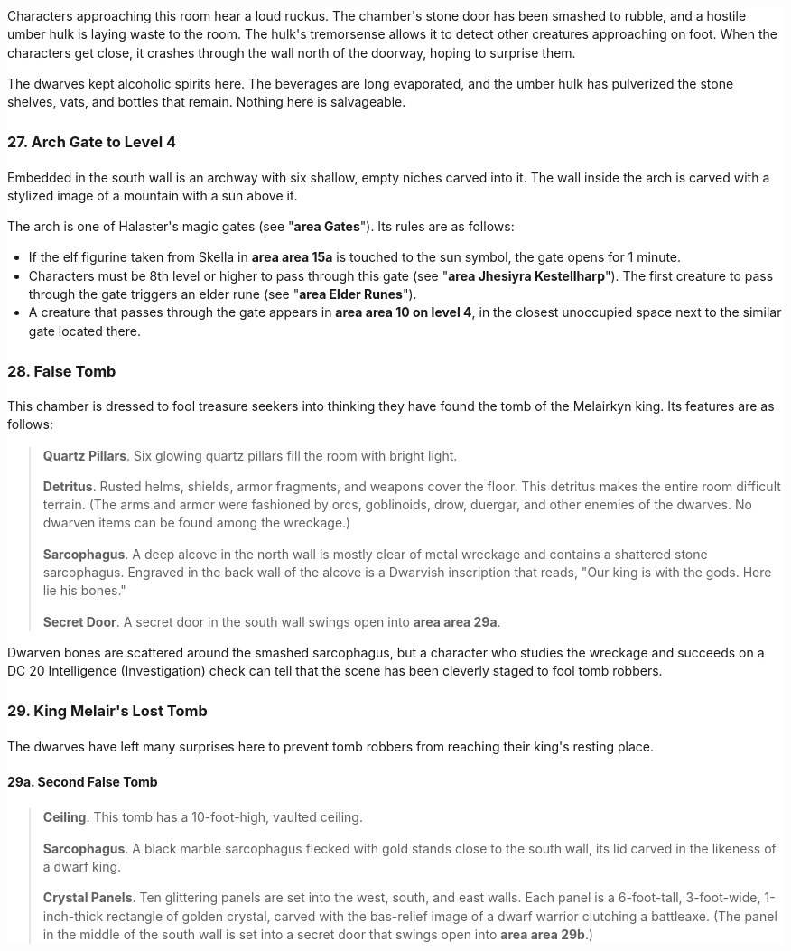 Characters approaching this room hear a loud ruckus. The chamber's stone door has been smashed to rubble, and a hostile umber hulk is laying waste to the room. The hulk's <wc-fetch type="sense">tremorsense</wc-fetch> allows it to detect other creatures approaching on foot. When the characters get close, it crashes through the wall north of the doorway, hoping to surprise them.

The dwarves kept alcoholic spirits here. The beverages are long evaporated, and the umber hulk has pulverized the stone shelves, vats, and bottles that remain. Nothing here is salvageable.

### 27. Arch Gate to Level 4

Embedded in the south wall is an archway with six shallow, empty niches carved into it. The wall inside the arch is carved with a stylized image of a mountain with a sun above it.

The arch is one of Halaster's magic gates (see "**area Gates**"). Its rules are as follows:

- If the elf figurine taken from Skella in **area area 15a** is touched to the sun symbol, the gate opens for 1 minute.
- Characters must be 8th level or higher to pass through this gate (see "**area Jhesiyra Kestellharp**"). The first creature to pass through the gate triggers an elder rune (see "**area Elder Runes**").
- A creature that passes through the gate appears in **area area 10 on level 4**, in the closest unoccupied space next to the similar gate located there.

### 28. False Tomb

This chamber is dressed to fool treasure seekers into thinking they have found the tomb of the Melairkyn king. Its features are as follows:

> **Quartz Pillars**. Six glowing quartz pillars fill the room with bright light.
> 
> **Detritus**. Rusted helms, shields, armor fragments, and weapons cover the floor. This detritus makes the entire room difficult terrain. (The arms and armor were fashioned by orcs, goblinoids, drow, duergar, and other enemies of the dwarves. No dwarven items can be found among the wreckage.)
> 
> **Sarcophagus**. A deep alcove in the north wall is mostly clear of metal wreckage and contains a shattered stone sarcophagus. Engraved in the back wall of the alcove is a Dwarvish inscription that reads, "Our king is with the gods. Here lie his bones."
> 
> **Secret Door**. A secret door in the south wall swings open into **area area 29a**.

Dwarven bones are scattered around the smashed sarcophagus, but a character who studies the wreckage and succeeds on a DC 20 Intelligence (<wc-fetch type="skill">Investigation</wc-fetch>) check can tell that the scene has been cleverly staged to fool tomb robbers.

### 29. King Melair's Lost Tomb

The dwarves have left many surprises here to prevent tomb robbers from reaching their king's resting place.

#### 29a. Second False Tomb

> **Ceiling**. This tomb has a 10-foot-high, vaulted ceiling.
> 
> **Sarcophagus**. A black marble sarcophagus flecked with gold stands close to the south wall, its lid carved in the likeness of a dwarf king.
> 
> **Crystal Panels**. Ten glittering panels are set into the west, south, and east walls. Each panel is a 6-foot-tall, 3-foot-wide, 1-inch-thick rectangle of golden crystal, carved with the bas-relief image of a dwarf warrior clutching a battleaxe. (The panel in the middle of the south wall is set into a secret door that swings open into **area area 29b**.)
